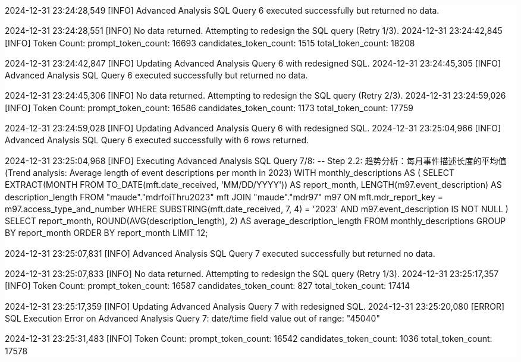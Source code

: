 2024-12-31 23:24:28,549 [INFO] Advanced Analysis SQL Query 6 executed successfully but returned no data.

2024-12-31 23:24:28,551 [INFO] No data returned. Attempting to redesign the SQL query (Retry 1/3).
2024-12-31 23:24:42,845 [INFO] Token Count: prompt_token_count: 16693
candidates_token_count: 1515
total_token_count: 18208

2024-12-31 23:24:42,847 [INFO] Updating Advanced Analysis Query 6 with redesigned SQL.
2024-12-31 23:24:45,305 [INFO] Advanced Analysis SQL Query 6 executed successfully but returned no data.

2024-12-31 23:24:45,306 [INFO] No data returned. Attempting to redesign the SQL query (Retry 2/3).
2024-12-31 23:24:59,026 [INFO] Token Count: prompt_token_count: 16586
candidates_token_count: 1173
total_token_count: 17759

2024-12-31 23:24:59,028 [INFO] Updating Advanced Analysis Query 6 with redesigned SQL.
2024-12-31 23:25:04,966 [INFO] Advanced Analysis SQL Query 6 executed successfully with 6 rows returned.

2024-12-31 23:25:04,968 [INFO] Executing Advanced Analysis SQL Query 7/8:
-- Step 2.2:  趋势分析：每月事件描述长度的平均值 (Trend analysis: Average length of event descriptions per month in 2023)
WITH monthly_descriptions AS (
    SELECT
        EXTRACT(MONTH FROM TO_DATE(mft.date_received, 'MM/DD/YYYY')) AS report_month,
        LENGTH(m97.event_description) AS description_length
    FROM "maude"."mdrfoiThru2023" mft
    JOIN "maude"."mdr97" m97 ON mft.mdr_report_key = m97.access_type_and_number
    WHERE SUBSTRING(mft.date_received, 7, 4) = '2023' AND m97.event_description IS NOT NULL
)
SELECT
    report_month,
    ROUND(AVG(description_length), 2) AS average_description_length
FROM monthly_descriptions
GROUP BY report_month
ORDER BY report_month
LIMIT 12;

2024-12-31 23:25:07,831 [INFO] Advanced Analysis SQL Query 7 executed successfully but returned no data.

2024-12-31 23:25:07,833 [INFO] No data returned. Attempting to redesign the SQL query (Retry 1/3).
2024-12-31 23:25:17,357 [INFO] Token Count: prompt_token_count: 16587
candidates_token_count: 827
total_token_count: 17414

2024-12-31 23:25:17,359 [INFO] Updating Advanced Analysis Query 7 with redesigned SQL.
2024-12-31 23:25:20,080 [ERROR] SQL Execution Error on Advanced Analysis Query 7: date/time field value out of range: "45040"


2024-12-31 23:25:31,483 [INFO] Token Count: prompt_token_count: 16542
candidates_token_count: 1036
total_token_count: 17578

